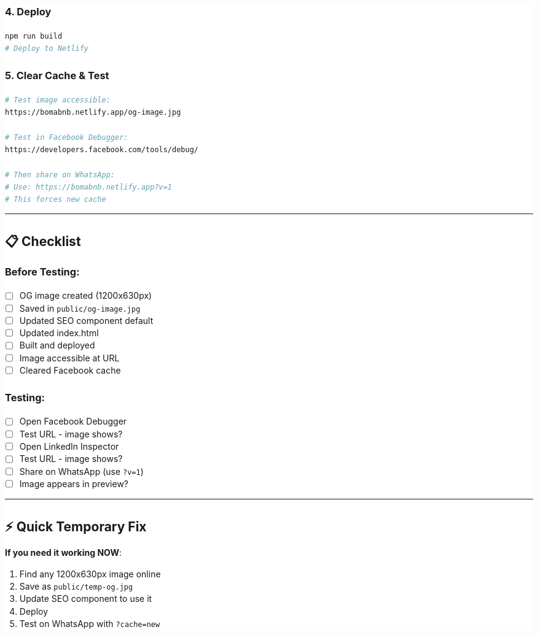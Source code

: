 ### **4. Deploy**
```bash
npm run build
# Deploy to Netlify
```

### **5. Clear Cache & Test**
```bash
# Test image accessible:
https://bomabnb.netlify.app/og-image.jpg

# Test in Facebook Debugger:
https://developers.facebook.com/tools/debug/

# Then share on WhatsApp:
# Use: https://bomabnb.netlify.app?v=1
# This forces new cache
```

---

## 📋 **Checklist**

### **Before Testing**:
- [ ] OG image created (1200x630px)
- [ ] Saved in `public/og-image.jpg`
- [ ] Updated SEO component default
- [ ] Updated index.html
- [ ] Built and deployed
- [ ] Image accessible at URL
- [ ] Cleared Facebook cache

### **Testing**:
- [ ] Open Facebook Debugger
- [ ] Test URL - image shows?
- [ ] Open LinkedIn Inspector
- [ ] Test URL - image shows?
- [ ] Share on WhatsApp (use `?v=1`)
- [ ] Image appears in preview?

---

## ⚡ **Quick Temporary Fix**

**If you need it working NOW**:

1. Find any 1200x630px image online
2. Save as `public/temp-og.jpg`
3. Update SEO component to use it
4. Deploy
5. Test on WhatsApp with `?cache=new`
